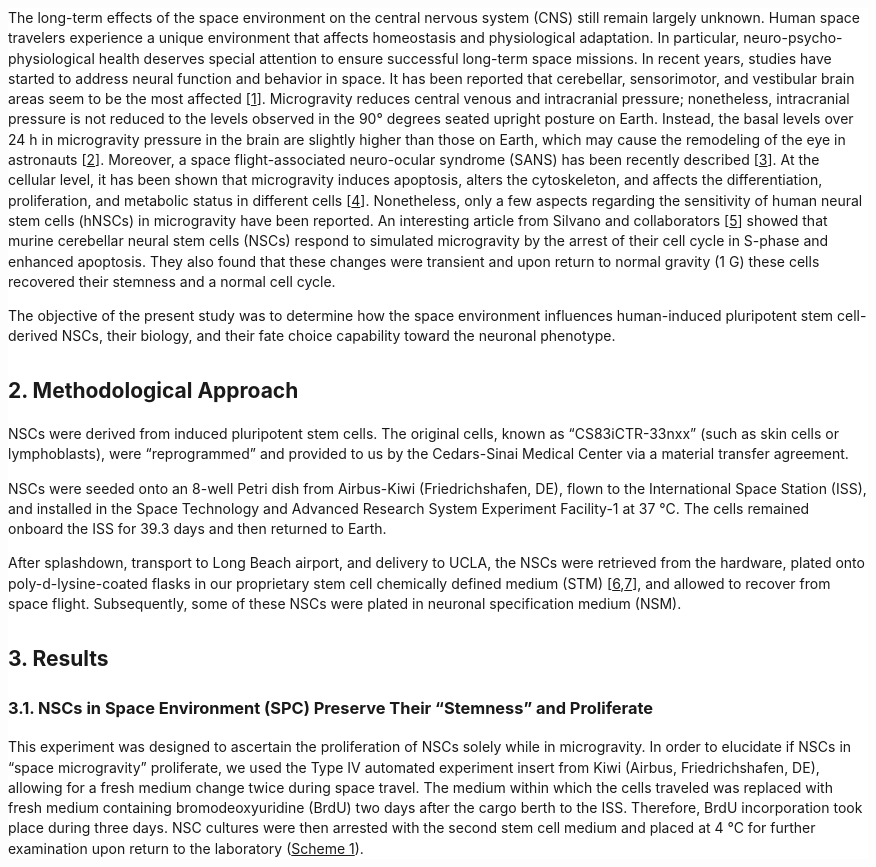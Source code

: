The long-term effects of the space environment on the central nervous system (CNS) still remain largely unknown. Human space travelers experience a unique environment that affects homeostasis and physiological adaptation. In particular, neuro-psycho-physiological health deserves special attention to ensure successful long-term space missions. In recent years, studies have started to address neural function and behavior in space. It has been reported that cerebellar, sensorimotor, and vestibular brain areas seem to be the most affected \[[1](#R1)\]. Microgravity reduces central venous and intracranial pressure; nonetheless, intracranial pressure is not reduced to the levels observed in the 90° degrees seated upright posture on Earth. Instead, the basal levels over 24 h in microgravity pressure in the brain are slightly higher than those on Earth, which may cause the remodeling of the eye in astronauts \[[2](#R2)\]. Moreover, a space flight-associated neuro-ocular syndrome (SANS) has been recently described \[[3](#R3)\]. At the cellular level, it has been shown that microgravity induces apoptosis, alters the cytoskeleton, and affects the differentiation, proliferation, and metabolic status in different cells \[[4](#R4)\]. Nonetheless, only a few aspects regarding the sensitivity of human neural stem cells (hNSCs) in microgravity have been reported. An interesting article from Silvano and collaborators \[[5](#R5)\] showed that murine cerebellar neural stem cells (NSCs) respond to simulated microgravity by the arrest of their cell cycle in S-phase and enhanced apoptosis. They also found that these changes were transient and upon return to normal gravity (1 G) these cells recovered their stemness and a normal cell cycle.

The objective of the present study was to determine how the space environment influences human-induced pluripotent stem cell-derived NSCs, their biology, and their fate choice capability toward the neuronal phenotype.

## 2\. Methodological Approach

NSCs were derived from induced pluripotent stem cells. The original cells, known as “CS83iCTR-33nxx” (such as skin cells or lymphoblasts), were “reprogrammed” and provided to us by the Cedars-Sinai Medical Center via a material transfer agreement.

NSCs were seeded onto an 8-well Petri dish from Airbus-Kiwi (Friedrichshafen, DE), flown to the International Space Station (ISS), and installed in the Space Technology and Advanced Research System Experiment Facility-1 at 37 °C. The cells remained onboard the ISS for 39.3 days and then returned to Earth.

After splashdown, transport to Long Beach airport, and delivery to UCLA, the NSCs were retrieved from the hardware, plated onto poly-d-lysine-coated flasks in our proprietary stem cell chemically defined medium (STM) \[[6](#R6),[7](#R7)\], and allowed to recover from space flight. Subsequently, some of these NSCs were plated in neuronal specification medium (NSM).

## 3\. Results

### 3.1. NSCs in Space Environment (SPC) Preserve Their “Stemness” and Proliferate

This experiment was designed to ascertain the proliferation of NSCs solely while in microgravity. In order to elucidate if NSCs in “space microgravity” proliferate, we used the Type IV automated experiment insert from Kiwi (Airbus, Friedrichshafen, DE), allowing for a fresh medium change twice during space travel. The medium within which the cells traveled was replaced with fresh medium containing bromodeoxyuridine (BrdU) two days after the cargo berth to the ISS. Therefore, BrdU incorporation took place during three days. NSC cultures were then arrested with the second stem cell medium and placed at 4 °C for further examination upon return to the laboratory ([Scheme 1](#F5)).
